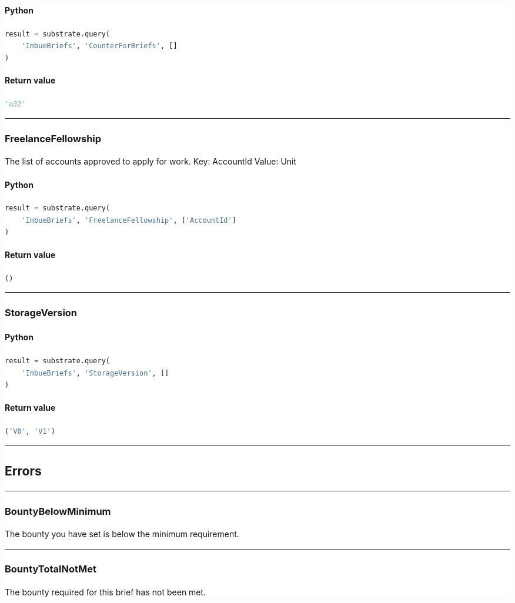 #### Python
```python
result = substrate.query(
    'ImbueBriefs', 'CounterForBriefs', []
)
```

#### Return value
```python
'u32'
```
---------
### FreelanceFellowship
 The list of accounts approved to apply for work.
 Key: AccountId
 Value: Unit

#### Python
```python
result = substrate.query(
    'ImbueBriefs', 'FreelanceFellowship', ['AccountId']
)
```

#### Return value
```python
()
```
---------
### StorageVersion

#### Python
```python
result = substrate.query(
    'ImbueBriefs', 'StorageVersion', []
)
```

#### Return value
```python
('V0', 'V1')
```
---------
## Errors

---------
### BountyBelowMinimum
The bounty you have set is below the minimum requirement.

---------
### BountyTotalNotMet
The bounty required for this brief has not been met.
